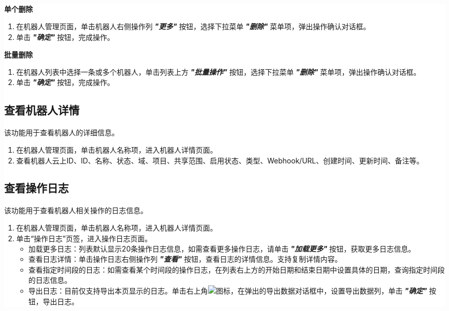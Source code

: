 **单个删除**

1. 在机器人管理页面，单击机器人右侧操作列 **_"更多"_** 按钮，选择下拉菜单 **_"删除"_** 菜单项，弹出操作确认对话框。
2. 单击 **_"确定"_** 按钮，完成操作。

**批量删除**

1. 在机器人列表中选择一条或多个机器人，单击列表上方 **_"批量操作"_** 按钮，选择下拉菜单 **_"删除"_** 菜单项，弹出操作确认对话框。
2. 单击 **_"确定"_** 按钮，完成操作。

## 查看机器人详情

该功能用于查看机器人的详细信息。

1. 在机器人管理页面，单击机器人名称项，进入机器人详情页面。
2. 查看机器人云上ID、ID、名称、状态、域、项目、共享范围、启用状态、类型、Webhook/URL、创建时间、更新时间、备注等。

## 查看操作日志

该功能用于查看机器人相关操作的日志信息。

1. 在机器人管理页面，单击机器人名称项，进入机器人详情页面。
2. 单击“操作日志”页签，进入操作日志页面。
    - 加载更多日志：列表默认显示20条操作日志信息，如需查看更多操作日志，请单击 **_"加载更多"_** 按钮，获取更多日志信息。
    - 查看日志详情：单击操作日志右侧操作列 **_"查看"_** 按钮，查看日志的详情信息。支持复制详情内容。
    - 查看指定时间段的日志：如需查看某个时间段的操作日志，在列表右上方的开始日期和结束日期中设置具体的日期，查询指定时间段的日志信息。
    - 导出日志：目前仅支持导出本页显示的日志。单击右上角![](../../../images/system/download.png)图标，在弹出的导出数据对话框中，设置导出数据列，单击 **_"确定"_** 按钮，导出日志。